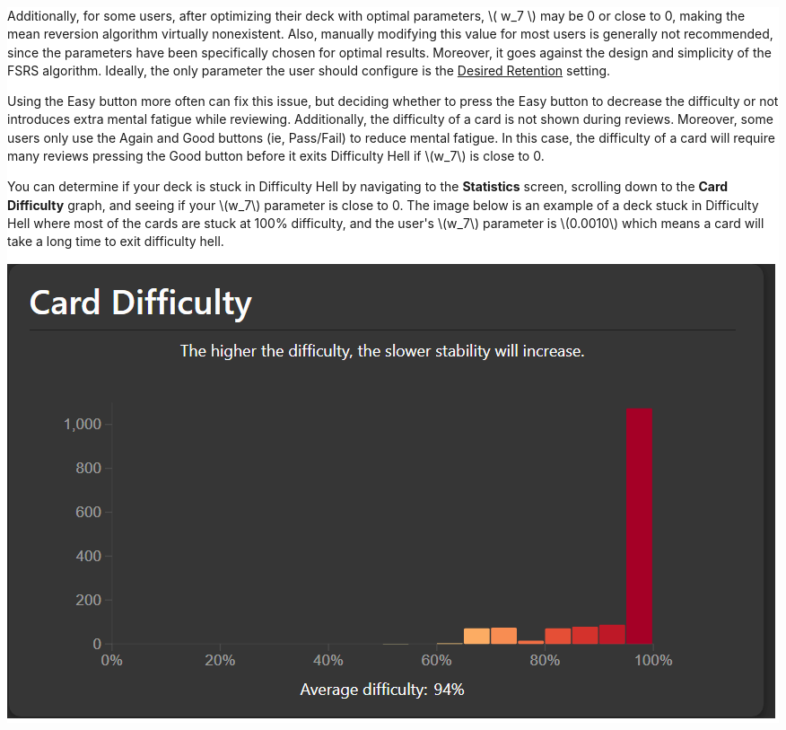 Additionally, for some users, after optimizing their deck with optimal
parameters, \\( w_7 \\) may be 0 or close to 0, making the mean reversion
algorithm virtually nonexistent. Also, manually modifying this value for most
users is generally not recommended, since the parameters have been specifically
chosen for optimal results. Moreover, it goes against the design and simplicity
of the FSRS algorithm. Ideally, the only parameter the user should configure is
the [Desired
Retention](https://docs.ankiweb.net/deck-options.html#desired-retention)
setting.

Using the Easy button more often can fix this issue, but deciding whether to
press the Easy button to decrease the difficulty or not introduces extra mental
fatigue while reviewing. Additionally, the difficulty of a card is not shown
during reviews. Moreover, some users only use the Again and Good buttons (ie,
Pass/Fail) to reduce mental fatigue. In this case, the difficulty of a card
will require many reviews pressing the Good button before it exits Difficulty
Hell if \\(w_7\\) is close to 0.

You can determine if your deck is stuck in Difficulty Hell by navigating to the
**Statistics** screen, scrolling down to the **Card Difficulty** graph, and
seeing if your \\(w_7\\) parameter is close to 0. The image below is an example
of a deck stuck in Difficulty Hell where most of the cards are stuck at 100%
difficulty, and the user's \\(w_7\\) parameter is \\(0.0010\\) which means a
card will take a long time to exit difficulty hell.

![FSRS Difficulty Hell](../images/fsrsDifficultyHell.png)
